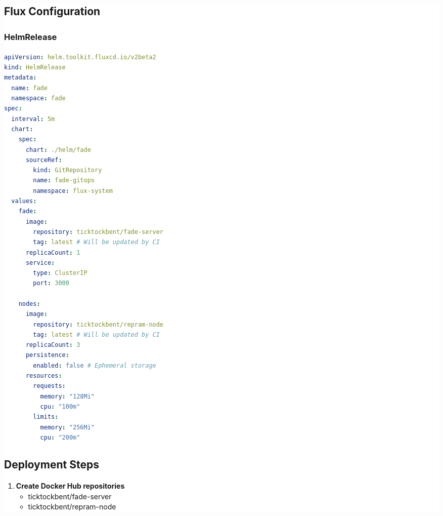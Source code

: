 ```yaml
```

## Flux Configuration

### HelmRelease
```yaml
apiVersion: helm.toolkit.fluxcd.io/v2beta2
kind: HelmRelease
metadata:
  name: fade
  namespace: fade
spec:
  interval: 5m
  chart:
    spec:
      chart: ./helm/fade
      sourceRef:
        kind: GitRepository
        name: fade-gitops
        namespace: flux-system
  values:
    fade:
      image:
        repository: ticktockbent/fade-server
        tag: latest # Will be updated by CI
      replicaCount: 1
      service:
        type: ClusterIP
        port: 3000
    
    nodes:
      image:
        repository: ticktockbent/repram-node
        tag: latest # Will be updated by CI
      replicaCount: 3
      persistence:
        enabled: false # Ephemeral storage
      resources:
        requests:
          memory: "128Mi"
          cpu: "100m"
        limits:
          memory: "256Mi"
          cpu: "200m"
```

## Deployment Steps

1. **Create Docker Hub repositories**
   - ticktockbent/fade-server
   - ticktockbent/repram-node
